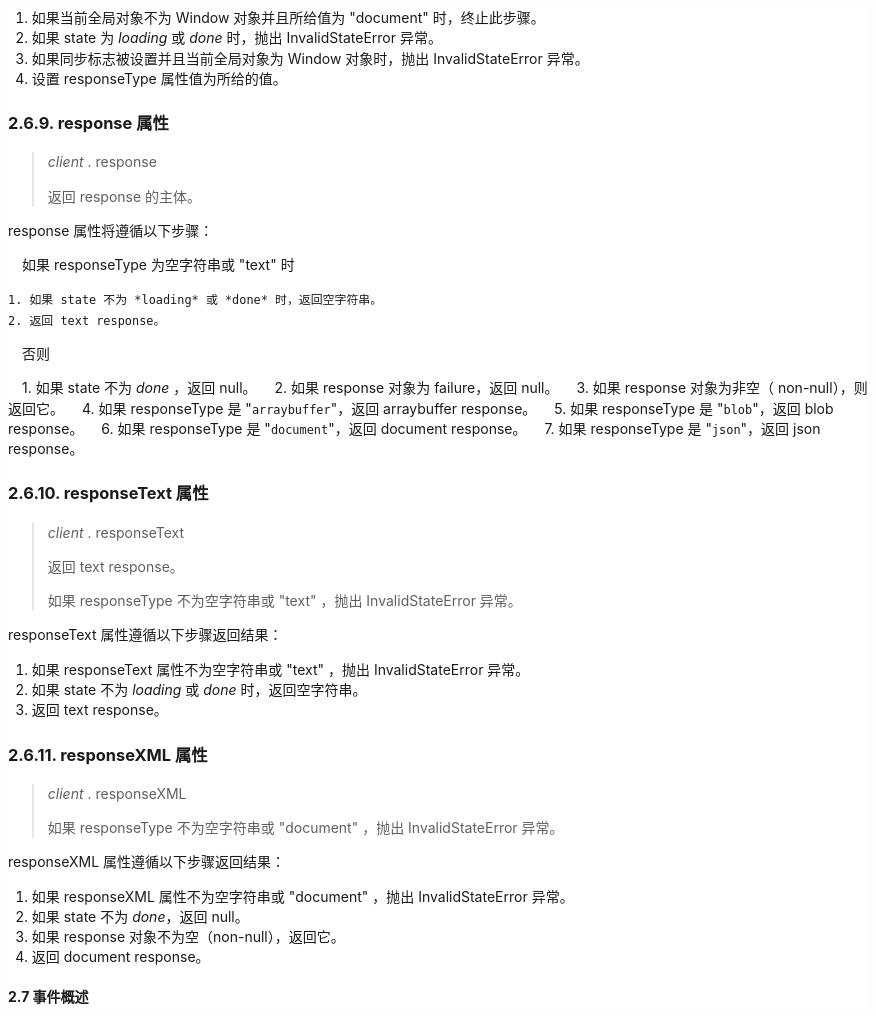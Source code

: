 1. 如果当前全局对象不为 Window 对象并且所给值为 "document" 时，终止此步骤。
2. 如果 state 为 *loading* 或 *done* 时，抛出 InvalidStateError 异常。
3. 如果同步标志被设置并且当前全局对象为 Window 对象时，抛出 InvalidStateError 异常。
4. 设置 responseType 属性值为所给的值。

### 2.6.9. response 属性

> *client* . response
>
> 返回 response 的主体。

response 属性将遵循以下步骤：

　如果 responseType 为空字符串或 "text" 时

	1. 如果 state 不为 *loading* 或 *done* 时，返回空字符串。
	2. 返回 text response。

　否则

　1. 如果 state 不为 *done* ，返回 null。
　2. 如果 response 对象为 failure，返回 null。
　3. 如果 response 对象为非空（ non-null），则返回它。
　4. 如果 responseType 是 "`arraybuffer`"，返回 arraybuffer response。
　5. 如果 responseType 是 "`blob`"，返回 blob response。
　6. 如果  responseType 是 "`document`"，返回 document response。
　7. 如果  responseType 是 "`json`"，返回 json response。

### 2.6.10. responseText 属性

> *client* . responseText
>
> 返回 text response。
>
> 如果 responseType 不为空字符串或 "text" ，抛出 InvalidStateError 异常。

responseText 属性遵循以下步骤返回结果：

1. 如果 responseText 属性不为空字符串或 "text" ，抛出 InvalidStateError 异常。
2. 如果 state 不为 *loading* 或 *done* 时，返回空字符串。
3. 返回  text response。

### 2.6.11. responseXML 属性

> *client* . responseXML
>
> 如果 responseType 不为空字符串或 "document" ，抛出 InvalidStateError 异常。

responseXML 属性遵循以下步骤返回结果：

1. 如果 responseXML 属性不为空字符串或 "document" ，抛出 InvalidStateError 异常。
2. 如果 state 不为 *done*，返回 null。
3. 如果 response 对象不为空（non-null），返回它。
4. 返回 document response。

#### 2.7 事件概述
